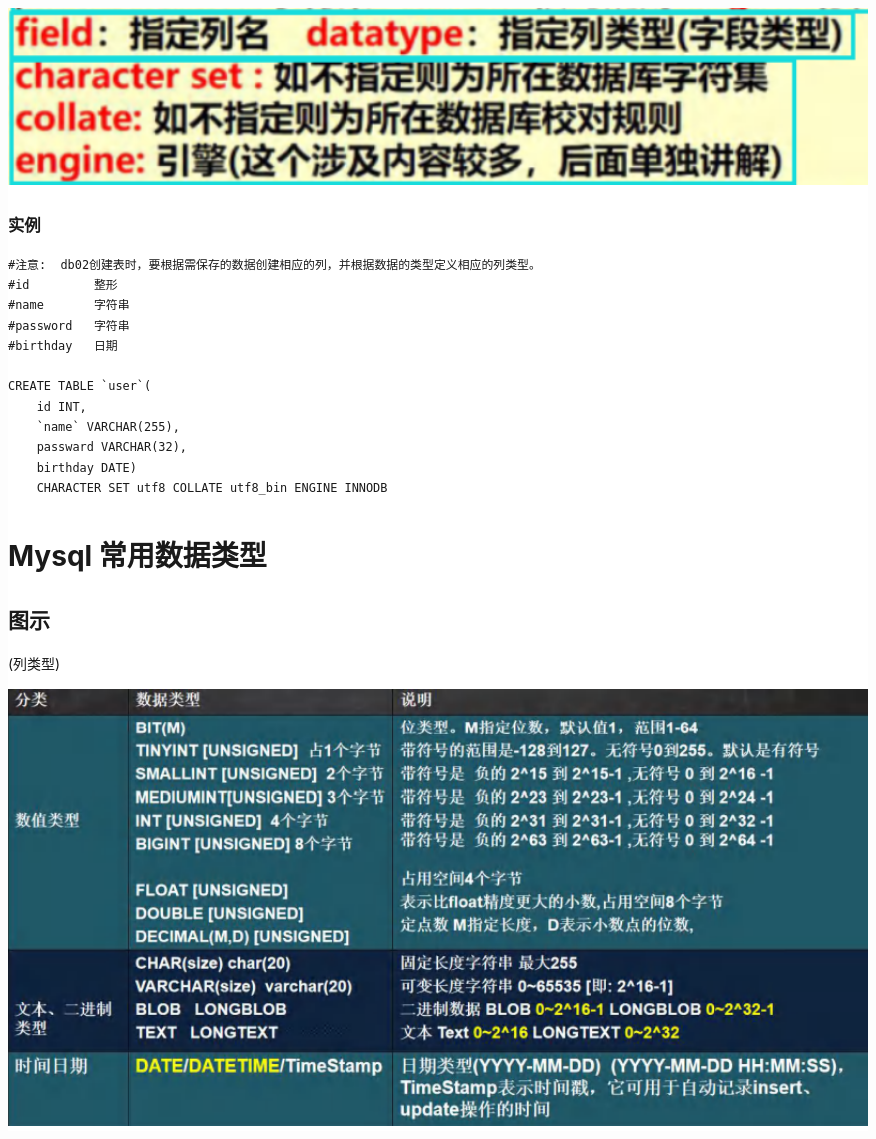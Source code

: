 <img src="assets/202207211809948.png" alt="image-20220721180903885" style="zoom:200%;" />

### 实例

```mysql
#注意:  db02创建表时，要根据需保存的数据创建相应的列，并根据数据的类型定义相应的列类型。
#id		    整形
#name		字符串
#password	字符串
#birthday	日期

CREATE TABLE `user`(
	id INT,
	`name` VARCHAR(255),
	passward VARCHAR(32),
	birthday DATE)
	CHARACTER SET utf8 COLLATE utf8_bin ENGINE INNODB 
```



# Mysql 常用数据类型

## 图示

(列类型)

<img src="assets/202207211838903.png" alt="image-20220721183813811" style="zoom:200%;" />
